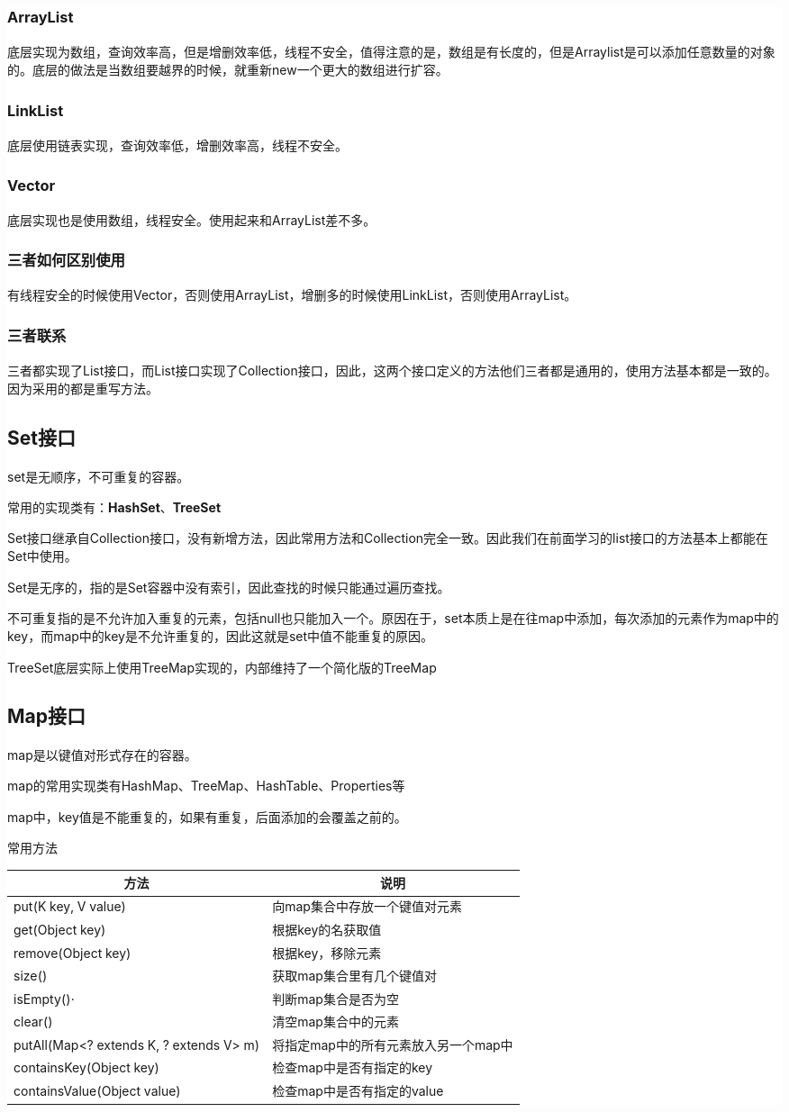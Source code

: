 ### ArrayList

底层实现为数组，查询效率高，但是增删效率低，线程不安全，值得注意的是，数组是有长度的，但是Arraylist是可以添加任意数量的对象的。底层的做法是当数组要越界的时候，就重新new一个更大的数组进行扩容。

### LinkList

底层使用链表实现，查询效率低，增删效率高，线程不安全。

### Vector

底层实现也是使用数组，线程安全。使用起来和ArrayList差不多。

### 三者如何区别使用

有线程安全的时候使用Vector，否则使用ArrayList，增删多的时候使用LinkList，否则使用ArrayList。

### 三者联系

三者都实现了List接口，而List接口实现了Collection接口，因此，这两个接口定义的方法他们三者都是通用的，使用方法基本都是一致的。因为采用的都是重写方法。

## Set接口

set是无顺序，不可重复的容器。

常用的实现类有：**HashSet**、**TreeSet**

Set接口继承自Collection接口，没有新增方法，因此常用方法和Collection完全一致。因此我们在前面学习的list接口的方法基本上都能在Set中使用。

Set是无序的，指的是Set容器中没有索引，因此查找的时候只能通过遍历查找。

不可重复指的是不允许加入重复的元素，包括null也只能加入一个。原因在于，set本质上是在往map中添加，每次添加的元素作为map中的key，而map中的key是不允许重复的，因此这就是set中值不能重复的原因。

TreeSet底层实际上使用TreeMap实现的，内部维持了一个简化版的TreeMap

## Map接口

map是以键值对形式存在的容器。

map的常用实现类有HashMap、TreeMap、HashTable、Properties等

map中，key值是不能重复的，如果有重复，后面添加的会覆盖之前的。

常用方法

| 方法                                    | 说明                                 |
| --------------------------------------- | ------------------------------------ |
| put(K key, V value)                     | 向map集合中存放一个键值对元素        |
| get(Object key)                         | 根据key的名获取值                    |
| remove(Object key)                      | 根据key，移除元素                    |
| size()                                  | 获取map集合里有几个键值对            |
| isEmpty()·                              | 判断map集合是否为空                  |
| clear()                                 | 清空map集合中的元素                  |
| putAll(Map<? extends K, ? extends V> m) | 将指定map中的所有元素放入另一个map中 |
| containsKey(Object key)                 | 检查map中是否有指定的key             |
| containsValue(Object value)             | 检查map中是否有指定的value           |
